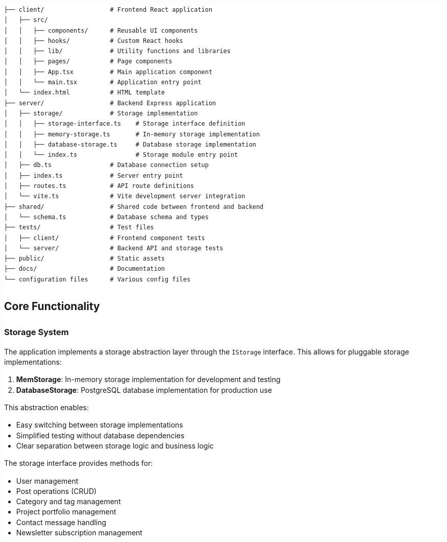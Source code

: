 ```
├── client/                  # Frontend React application
│   ├── src/
│   │   ├── components/      # Reusable UI components
│   │   ├── hooks/           # Custom React hooks
│   │   ├── lib/             # Utility functions and libraries
│   │   ├── pages/           # Page components
│   │   ├── App.tsx          # Main application component
│   │   └── main.tsx         # Application entry point
│   └── index.html           # HTML template
├── server/                  # Backend Express application
│   ├── storage/             # Storage implementation
│   │   ├── storage-interface.ts    # Storage interface definition
│   │   ├── memory-storage.ts       # In-memory storage implementation
│   │   ├── database-storage.ts     # Database storage implementation
│   │   └── index.ts                # Storage module entry point
│   ├── db.ts                # Database connection setup
│   ├── index.ts             # Server entry point
│   ├── routes.ts            # API route definitions
│   └── vite.ts              # Vite development server integration
├── shared/                  # Shared code between frontend and backend
│   └── schema.ts            # Database schema and types
├── tests/                   # Test files
│   ├── client/              # Frontend component tests
│   └── server/              # Backend API and storage tests
├── public/                  # Static assets
├── docs/                    # Documentation
└── configuration files      # Various config files
```

## Core Functionality

### Storage System

The application implements a storage abstraction layer through the `IStorage` interface. This allows for pluggable storage implementations:

1. **MemStorage**: In-memory storage implementation for development and testing
2. **DatabaseStorage**: PostgreSQL database implementation for production use

This abstraction enables:
- Easy switching between storage implementations
- Simplified testing without database dependencies
- Clear separation between storage logic and business logic

The storage interface provides methods for:
- User management
- Post operations (CRUD)
- Category and tag management
- Project portfolio management
- Contact message handling
- Newsletter subscription management
